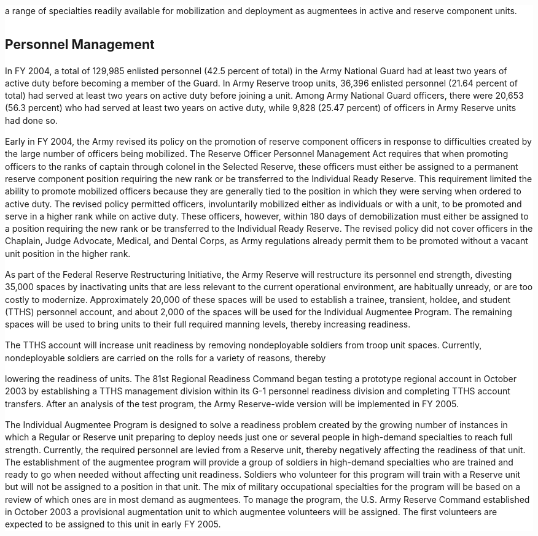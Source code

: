 a range of specialties readily available for mobilization and deployment as augmentees in active and reserve component units.

## Personnel Management

In FY 2004, a total of 129,985 enlisted personnel (42.5 percent of total) in the Army National Guard had at least two years of active duty  before  becoming  a  member  of  the  Guard.  In  Army  Reserve troop  units,  36,396  enlisted  personnel  (21.64  percent  of  total)  had served at least two years on active duty before joining a unit. Among Army National Guard officers, there were 20,653 (56.3 percent) who had served at least two years on active duty, while 9,828 (25.47 percent) of officers in Army Reserve units had done so.

Early in FY 2004, the Army revised its policy on the promotion of reserve component officers in response to difficulties created by the large number of officers being mobilized. The Reserve Officer Personnel Management Act requires that when promoting officers to the ranks of captain through colonel in the Selected Reserve, these officers must either be assigned to a permanent reserve component position requiring the new rank or be transferred to the Individual Ready Reserve. This requirement limited the ability to promote mobilized officers because they are generally tied to the position in which they were serving when ordered to active duty. The revised policy permitted officers, involuntarily mobilized either as individuals or with a unit, to be promoted and serve in a higher rank while on active duty. These officers, however, within 180 days of demobilization must either be assigned to a position requiring the new rank or be transferred to the Individual Ready Reserve. The revised policy did not cover officers in the Chaplain, Judge Advocate, Medical, and Dental Corps, as Army regulations already permit them to be promoted without a vacant unit position in the higher rank.

As part of the Federal Reserve Restructuring Initiative, the Army Reserve will restructure its personnel end strength, divesting 35,000 spaces by inactivating units that are less relevant to the current operational environment, are habitually unready, or are too costly to modernize. Approximately 20,000 of these spaces will be used to establish a trainee, transient, holdee, and student (TTHS) personnel account, and about 2,000 of the spaces will be used for the Individual Augmentee Program. The remaining spaces will be used to bring units to their full required manning levels, thereby increasing readiness.

The TTHS account will increase unit readiness by removing nondeployable  soldiers  from  troop  unit  spaces.  Currently,  nondeployable soldiers are carried on the rolls for a variety of reasons, thereby

lowering the readiness of units. The 81st Regional Readiness Command began testing a prototype regional account in October 2003 by establishing a TTHS management division within its G-1 personnel readiness division and completing TTHS account transfers. After an analysis of the test program, the Army Reserve-wide version will be implemented in FY 2005.

The Individual Augmentee Program is designed to solve a readiness problem created by the growing number of instances in which a Regular or Reserve unit preparing to deploy needs just one or several people in high-demand specialties to reach full strength. Currently, the required personnel are levied from a Reserve unit, thereby negatively affecting the readiness of that unit. The establishment of the augmentee program will provide a group of soldiers in high-demand specialties  who  are  trained  and  ready  to  go  when  needed  without affecting unit readiness. Soldiers who volunteer for this program will train  with  a  Reserve  unit  but  will  not  be  assigned  to  a  position  in that unit. The mix of military occupational specialties for the program will be based on a review of which ones are in most demand as augmentees. To manage the program, the U.S. Army Reserve Command established in October 2003 a provisional augmentation unit to which augmentee volunteers will be assigned. The first volunteers are expected to be assigned to this unit in early FY 2005.
